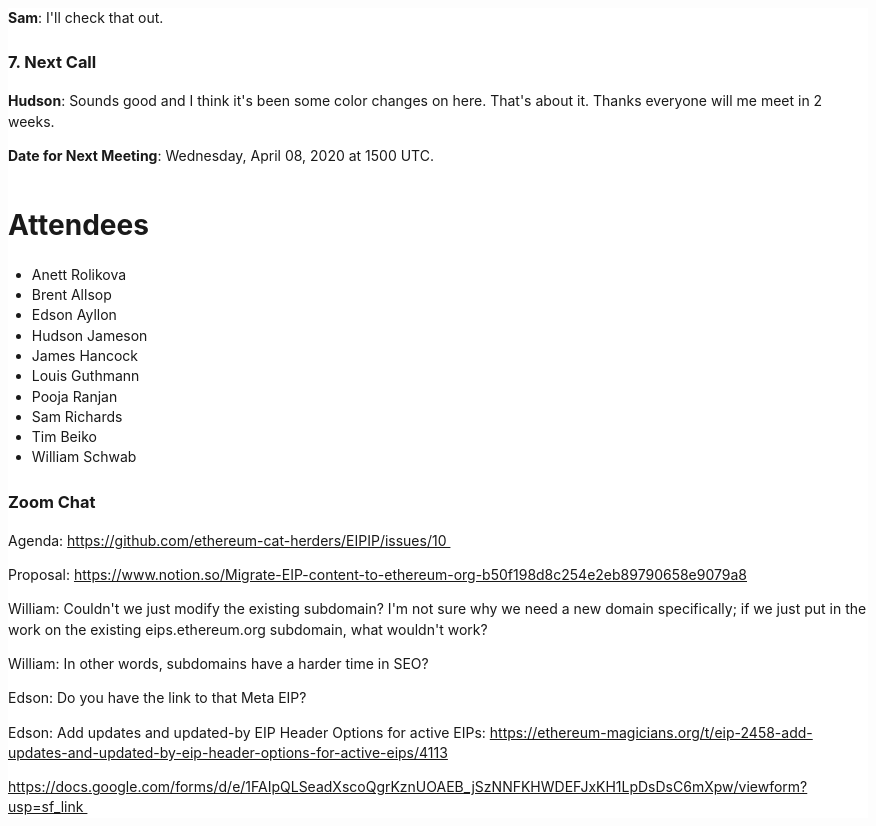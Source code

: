 **Sam**: I'll check that out. 

### 7. Next Call

**Hudson**: Sounds good and I think it's been some color changes on here. That's about it. Thanks everyone will me meet in 2 weeks.

**Date for Next Meeting**: Wednesday, April 08, 2020 at 1500 UTC.
	
# Attendees

* Anett Rolikova
* Brent Allsop
* Edson Ayllon
* Hudson Jameson
* James Hancock
* Louis Guthmann
* Pooja Ranjan
* Sam Richards
* Tim Beiko
* William Schwab


### Zoom Chat

Agenda: https://github.com/ethereum-cat-herders/EIPIP/issues/10 

Proposal: https://www.notion.so/Migrate-EIP-content-to-ethereum-org-b50f198d8c254e2eb89790658e9079a8

William: Couldn't we just modify the existing subdomain? I'm not sure why we need a new domain specifically; if we just put in the work on the existing eips.ethereum.org subdomain, what wouldn't work?

William: In other words, subdomains have a harder time in SEO?

Edson: Do you have the link to that Meta EIP?

Edson: Add updates and updated-by EIP Header Options for active EIPs: https://ethereum-magicians.org/t/eip-2458-add-updates-and-updated-by-eip-header-options-for-active-eips/4113

https://docs.google.com/forms/d/e/1FAIpQLSeadXscoQgrKznUOAEB_jSzNNFKHWDEFJxKH1LpDsDsC6mXpw/viewform?usp=sf_link 



